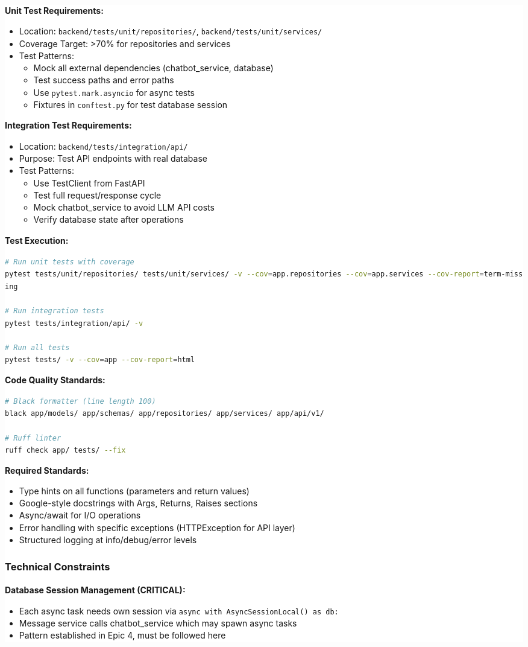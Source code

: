 **Unit Test Requirements:**
- Location: `backend/tests/unit/repositories/`, `backend/tests/unit/services/`
- Coverage Target: >70% for repositories and services
- Test Patterns:
  - Mock all external dependencies (chatbot_service, database)
  - Test success paths and error paths
  - Use `pytest.mark.asyncio` for async tests
  - Fixtures in `conftest.py` for test database session

**Integration Test Requirements:**
- Location: `backend/tests/integration/api/`
- Purpose: Test API endpoints with real database
- Test Patterns:
  - Use TestClient from FastAPI
  - Test full request/response cycle
  - Mock chatbot_service to avoid LLM API costs
  - Verify database state after operations

**Test Execution:**
```bash
# Run unit tests with coverage
pytest tests/unit/repositories/ tests/unit/services/ -v --cov=app.repositories --cov=app.services --cov-report=term-missing

# Run integration tests
pytest tests/integration/api/ -v

# Run all tests
pytest tests/ -v --cov=app --cov-report=html
```

**Code Quality Standards:**
```bash
# Black formatter (line length 100)
black app/models/ app/schemas/ app/repositories/ app/services/ app/api/v1/

# Ruff linter
ruff check app/ tests/ --fix
```

**Required Standards:**
- Type hints on all functions (parameters and return values)
- Google-style docstrings with Args, Returns, Raises sections
- Async/await for I/O operations
- Error handling with specific exceptions (HTTPException for API layer)
- Structured logging at info/debug/error levels

### Technical Constraints

**Database Session Management (CRITICAL):**
- Each async task needs own session via `async with AsyncSessionLocal() as db:`
- Message service calls chatbot_service which may spawn async tasks
- Pattern established in Epic 4, must be followed here
